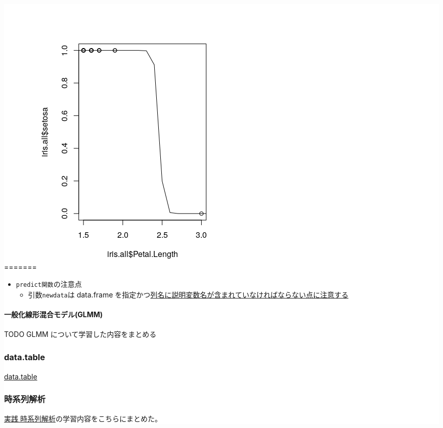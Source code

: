=======
<img src="./R/work/統計分析/統計モデリング/setosa_vs_petal_length.png">

- `predict関数`の注意点
  - 引数`newdata`は data.frame を指定かつ[列名に説明変数名が含まれていなければならない点に注意する](https://blog.statsbeginner.net/entry/2014/10/18/130504)

#### 一般化線形混合モデル(GLMM)

TODO GLMM について学習した内容をまとめる

### data.table

[data.table]()

### 時系列解析

[実践 時系列解析](https://www.oreilly.co.jp/books/9784873119601/)の学習内容をこちらにまとめた。
